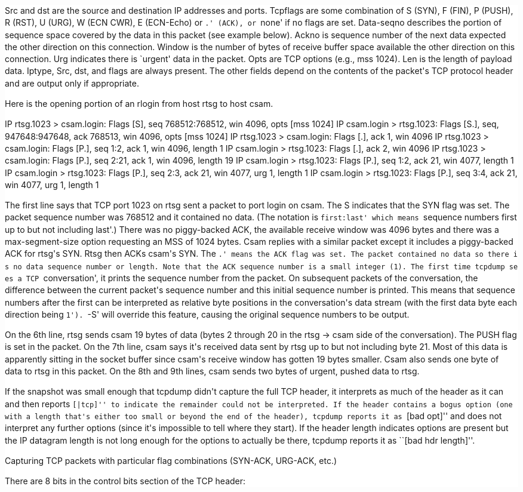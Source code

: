 Src and dst are the source and destination IP addresses and ports. Tcpflags are some combination of S (SYN), F (FIN), P (PUSH), R (RST), U (URG), W (ECN CWR), E (ECN-Echo) or `.' (ACK), or `none' if no flags are set. Data-seqno describes the portion of sequence space covered by the data in this packet (see example below). Ackno is sequence number of the next data expected the other direction on this connection. Window is the number of bytes of receive buffer space available the other direction on this connection. Urg indicates there is `urgent' data in the packet. Opts are TCP options (e.g., mss 1024). Len is the length of payload data.
Iptype, Src, dst, and flags are always present. The other fields depend on the contents of the packet's TCP protocol header and are output only if appropriate.

Here is the opening portion of an rlogin from host rtsg to host csam.


IP rtsg.1023 > csam.login: Flags [S], seq 768512:768512, win 4096, opts [mss 1024]
IP csam.login > rtsg.1023: Flags [S.], seq, 947648:947648, ack 768513, win 4096, opts [mss 1024]
IP rtsg.1023 > csam.login: Flags [.], ack 1, win 4096
IP rtsg.1023 > csam.login: Flags [P.], seq 1:2, ack 1, win 4096, length 1
IP csam.login > rtsg.1023: Flags [.], ack 2, win 4096
IP rtsg.1023 > csam.login: Flags [P.], seq 2:21, ack 1, win 4096, length 19
IP csam.login > rtsg.1023: Flags [P.], seq 1:2, ack 21, win 4077, length 1
IP csam.login > rtsg.1023: Flags [P.], seq 2:3, ack 21, win 4077, urg 1, length 1
IP csam.login > rtsg.1023: Flags [P.], seq 3:4, ack 21, win 4077, urg 1, length 1

The first line says that TCP port 1023 on rtsg sent a packet to port login on csam. The S indicates that the SYN flag was set. The packet sequence number was 768512 and it contained no data. (The notation is `first:last' which means `sequence numbers first up to but not including last'.) There was no piggy-backed ACK, the available receive window was 4096 bytes and there was a max-segment-size option requesting an MSS of 1024 bytes.
Csam replies with a similar packet except it includes a piggy-backed ACK for rtsg's SYN. Rtsg then ACKs csam's SYN. The `.' means the ACK flag was set. The packet contained no data so there is no data sequence number or length. Note that the ACK sequence number is a small integer (1). The first time tcpdump sees a TCP `conversation', it prints the sequence number from the packet. On subsequent packets of the conversation, the difference between the current packet's sequence number and this initial sequence number is printed. This means that sequence numbers after the first can be interpreted as relative byte positions in the conversation's data stream (with the first data byte each direction being `1'). `-S' will override this feature, causing the original sequence numbers to be output.

On the 6th line, rtsg sends csam 19 bytes of data (bytes 2 through 20 in the rtsg → csam side of the conversation). The PUSH flag is set in the packet. On the 7th line, csam says it's received data sent by rtsg up to but not including byte 21. Most of this data is apparently sitting in the socket buffer since csam's receive window has gotten 19 bytes smaller. Csam also sends one byte of data to rtsg in this packet. On the 8th and 9th lines, csam sends two bytes of urgent, pushed data to rtsg.

If the snapshot was small enough that tcpdump didn't capture the full TCP header, it interprets as much of the header as it can and then reports ``[|tcp]'' to indicate the remainder could not be interpreted. If the header contains a bogus option (one with a length that's either too small or beyond the end of the header), tcpdump reports it as ``[bad opt]'' and does not interpret any further options (since it's impossible to tell where they start). If the header length indicates options are present but the IP datagram length is not long enough for the options to actually be there, tcpdump reports it as ``[bad hdr length]''.

Capturing TCP packets with particular flag combinations (SYN-ACK, URG-ACK, etc.)

There are 8 bits in the control bits section of the TCP header:
